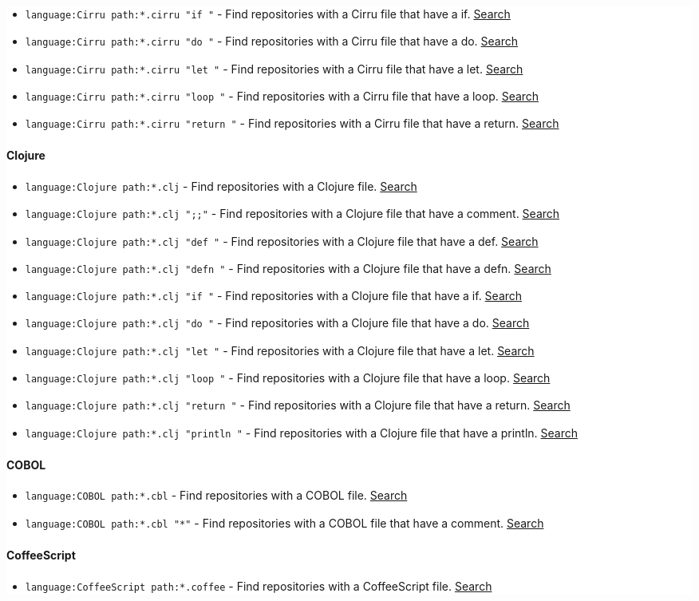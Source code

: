 - `language:Cirru path:*.cirru "if "` - Find repositories with a Cirru file that have a if. [Search](https://github.com/search?q=language%3ACirru+path%3A*.cirru+%22if+%22&type=code)

- `language:Cirru path:*.cirru "do "` - Find repositories with a Cirru file that have a do. [Search](https://github.com/search?q=language%3ACirru+path%3A*.cirru+%22do+%22&type=code)

- `language:Cirru path:*.cirru "let "` - Find repositories with a Cirru file that have a let. [Search](https://github.com/search?q=language%3ACirru+path%3A*.cirru+%22let+%22&type=code)

- `language:Cirru path:*.cirru "loop "` - Find repositories with a Cirru file that have a loop. [Search](https://github.com/search?q=language%3ACirru+path%3A*.cirru+%22loop+%22&type=code)

- `language:Cirru path:*.cirru "return "` - Find repositories with a Cirru file that have a return. [Search](https://github.com/search?q=language%3ACirru+path%3A*.cirru+%22return+%22&type=code)

#### Clojure

- `language:Clojure path:*.clj` - Find repositories with a Clojure file. [Search](https://github.com/search?q=language%3AClojure+path%3A*.clj&type=code)

- `language:Clojure path:*.clj ";;"` - Find repositories with a Clojure file that have a comment. [Search](https://github.com/search?q=language%3AClojure+path%3A*.clj+%22%3B%3B%22&type=code)

- `language:Clojure path:*.clj "def "` - Find repositories with a Clojure file that have a def. [Search](https://github.com/search?q=language%3AClojure+path%3A*.clj+%22def+%22&type=code)

- `language:Clojure path:*.clj "defn "` - Find repositories with a Clojure file that have a defn. [Search](https://github.com/search?q=language%3AClojure+path%3A*.clj+%22defn+%22&type=code)

- `language:Clojure path:*.clj "if "` - Find repositories with a Clojure file that have a if. [Search](https://github.com/search?q=language%3AClojure+path%3A*.clj+%22if+%22&type=code)

- `language:Clojure path:*.clj "do "` - Find repositories with a Clojure file that have a do. [Search](https://github.com/search?q=language%3AClojure+path%3A*.clj+%22do+%22&type=code)

- `language:Clojure path:*.clj "let "` - Find repositories with a Clojure file that have a let. [Search](https://github.com/search?q=language%3AClojure+path%3A*.clj+%22let+%22&type=code)

- `language:Clojure path:*.clj "loop "` - Find repositories with a Clojure file that have a loop. [Search](https://github.com/search?q=language%3AClojure+path%3A*.clj+%22loop+%22&type=code)

- `language:Clojure path:*.clj "return "` - Find repositories with a Clojure file that have a return. [Search](https://github.com/search?q=language%3AClojure+path%3A*.clj+%22return+%22&type=code)

- `language:Clojure path:*.clj "println "` - Find repositories with a Clojure file that have a println. [Search](https://github.com/search?q=language%3AClojure+path%3A*.clj+%22println+%22&type=code)


#### COBOL

- `language:COBOL path:*.cbl` - Find repositories with a COBOL file. [Search](https://github.com/search?q=language%3ACOBOL+path%3A*.cbl&type=code)

- `language:COBOL path:*.cbl "*"` - Find repositories with a COBOL file that have a comment. [Search](https://github.com/search?q=language%3ACOBOL+path%3A*.cbl+%22*%22&type=code)


#### CoffeeScript

- `language:CoffeeScript path:*.coffee` - Find repositories with a CoffeeScript file. [Search](https://github.com/search?q=language%3ACoffeeScript+path%3A*.coffee&type=code)
